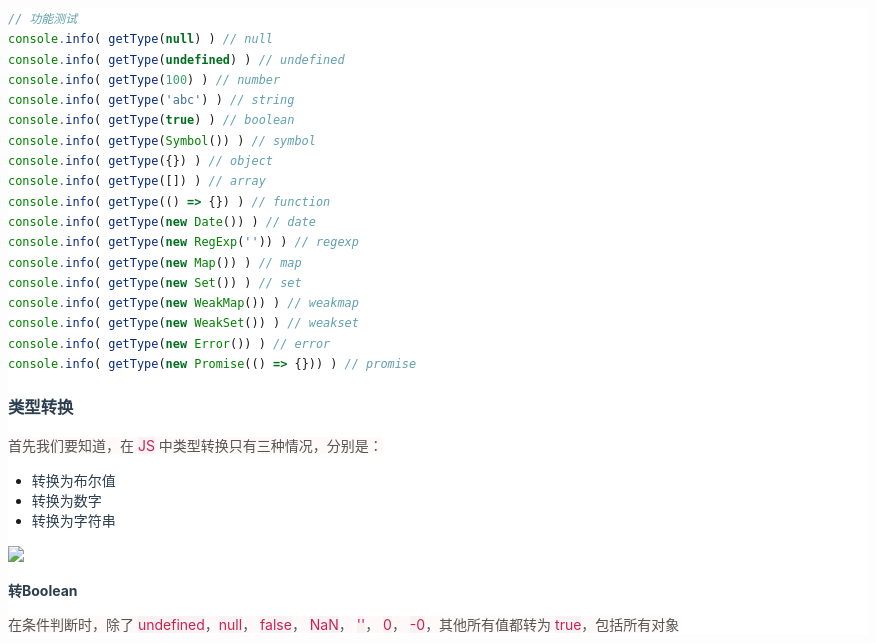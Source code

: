 ```javascript
// 功能测试
console.info( getType(null) ) // null
console.info( getType(undefined) ) // undefined
console.info( getType(100) ) // number
console.info( getType('abc') ) // string
console.info( getType(true) ) // boolean
console.info( getType(Symbol()) ) // symbol
console.info( getType({}) ) // object
console.info( getType([]) ) // array
console.info( getType(() => {}) ) // function
console.info( getType(new Date()) ) // date
console.info( getType(new RegExp('')) ) // regexp
console.info( getType(new Map()) ) // map
console.info( getType(new Set()) ) // set
console.info( getType(new WeakMap()) ) // weakmap
console.info( getType(new WeakSet()) ) // weakset
console.info( getType(new Error()) ) // error
console.info( getType(new Promise(() => {})) ) // promise
```

### [](https://www.123fe.net/docs/base/high-frequency.html#%E7%B1%BB%E5%9E%8B%E8%BD%AC%E6%8D%A2)<font style="color:rgb(44, 62, 80);">类型转换</font>
<font style="color:rgb(85, 85, 85);background-color:rgb(255, 249, 249);">首先我们要知道，在</font><font style="color:rgb(85, 85, 85);background-color:rgb(255, 249, 249);"> </font><font style="color:rgb(199, 37, 78);background-color:rgb(249, 242, 244);">JS</font><font style="color:rgb(85, 85, 85);background-color:rgb(255, 249, 249);"> </font><font style="color:rgb(85, 85, 85);background-color:rgb(255, 249, 249);">中类型转换只有三种情况，分别是：</font>

+ <font style="color:rgb(44, 62, 80);">转换为布尔值</font>
+ <font style="color:rgb(44, 62, 80);">转换为数字</font>
+ <font style="color:rgb(44, 62, 80);">转换为字符串</font>

![](https://cdn.nlark.com/yuque/0/2024/png/207857/1718783226281-10bc10f5-a1ba-4d12-bd71-d6fb31f905a8.png)

**<font style="color:rgb(44, 62, 80);">转Boolean</font>**

<font style="color:rgb(85, 85, 85);background-color:rgb(255, 249, 249);">在条件判断时，除了</font><font style="color:rgb(85, 85, 85);background-color:rgb(255, 249, 249);"> </font><font style="color:rgb(199, 37, 78);background-color:rgb(249, 242, 244);">undefined</font><font style="color:rgb(85, 85, 85);background-color:rgb(255, 249, 249);">，</font><font style="color:rgb(199, 37, 78);background-color:rgb(249, 242, 244);">null</font><font style="color:rgb(85, 85, 85);background-color:rgb(255, 249, 249);">，</font><font style="color:rgb(85, 85, 85);background-color:rgb(255, 249, 249);"> </font><font style="color:rgb(199, 37, 78);background-color:rgb(249, 242, 244);">false</font><font style="color:rgb(85, 85, 85);background-color:rgb(255, 249, 249);">，</font><font style="color:rgb(85, 85, 85);background-color:rgb(255, 249, 249);"> </font><font style="color:rgb(199, 37, 78);background-color:rgb(249, 242, 244);">NaN</font><font style="color:rgb(85, 85, 85);background-color:rgb(255, 249, 249);">，</font><font style="color:rgb(85, 85, 85);background-color:rgb(255, 249, 249);"> </font><font style="color:rgb(199, 37, 78);background-color:rgb(249, 242, 244);">''</font><font style="color:rgb(85, 85, 85);background-color:rgb(255, 249, 249);">，</font><font style="color:rgb(85, 85, 85);background-color:rgb(255, 249, 249);"> </font><font style="color:rgb(199, 37, 78);background-color:rgb(249, 242, 244);">0</font><font style="color:rgb(85, 85, 85);background-color:rgb(255, 249, 249);">，</font><font style="color:rgb(85, 85, 85);background-color:rgb(255, 249, 249);"> </font><font style="color:rgb(199, 37, 78);background-color:rgb(249, 242, 244);">-0</font><font style="color:rgb(85, 85, 85);background-color:rgb(255, 249, 249);">，其他所有值都转为</font><font style="color:rgb(85, 85, 85);background-color:rgb(255, 249, 249);"> </font><font style="color:rgb(199, 37, 78);background-color:rgb(249, 242, 244);">true</font><font style="color:rgb(85, 85, 85);background-color:rgb(255, 249, 249);">，包括所有对象</font>
